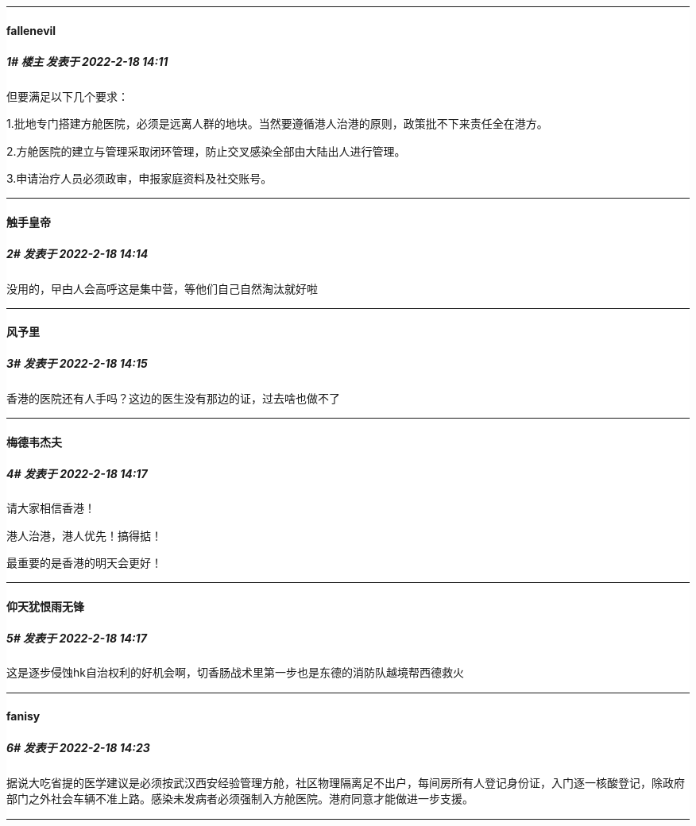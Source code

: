 

*****

####  fallenevil  
##### 1#       楼主       发表于 2022-2-18 14:11

但要满足以下几个要求：

1.批地专门搭建方舱医院，必须是远离人群的地块。当然要遵循港人治港的原则，政策批不下来责任全在港方。

2.方舱医院的建立与管理采取闭环管理，防止交叉感染全部由大陆出人进行管理。

3.申请治疗人员必须政审，申报家庭资料及社交账号。

*****

####  触手皇帝  
##### 2#       发表于 2022-2-18 14:14

没用的，曱甴人会高呼这是集中营，等他们自己自然淘汰就好啦

*****

####  风予里  
##### 3#       发表于 2022-2-18 14:15

香港的医院还有人手吗？这边的医生没有那边的证，过去啥也做不了

*****

####  梅德韦杰夫  
##### 4#       发表于 2022-2-18 14:17

请大家相信香港！

港人治港，港人优先！搞得掂！

最重要的是香港的明天会更好！

*****

####  仰天犹恨雨无锋  
##### 5#       发表于 2022-2-18 14:17

这是逐步侵蚀hk自治权利的好机会啊，切香肠战术里第一步也是东德的消防队越境帮西德救火

*****

####  fanisy  
##### 6#       发表于 2022-2-18 14:23

据说大吃省提的医学建议是必须按武汉西安经验管理方舱，社区物理隔离足不出户，每间房所有人登记身份证，入门逐一核酸登记，除政府部门之外社会车辆不准上路。感染未发病者必须强制入方舱医院。港府同意才能做进一步支援。

*****

